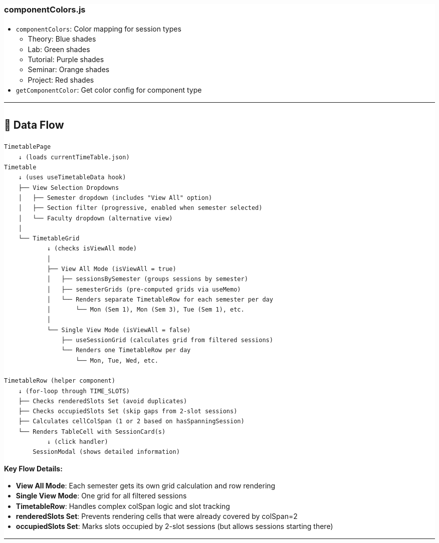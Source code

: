 ### **componentColors.js**
- `componentColors`: Color mapping for session types
  - Theory: Blue shades
  - Lab: Green shades
  - Tutorial: Purple shades
  - Seminar: Orange shades
  - Project: Red shades
- `getComponentColor`: Get color config for component type

---

## 🔄 Data Flow

```
TimetablePage
    ↓ (loads currentTimeTable.json)
Timetable
    ↓ (uses useTimetableData hook)
    ├── View Selection Dropdowns
    │   ├── Semester dropdown (includes "View All" option)
    │   ├── Section filter (progressive, enabled when semester selected)
    │   └── Faculty dropdown (alternative view)
    │
    └── TimetableGrid
            ↓ (checks isViewAll mode)
            │
            ├── View All Mode (isViewAll = true)
            │   ├── sessionsBySemester (groups sessions by semester)
            │   ├── semesterGrids (pre-computed grids via useMemo)
            │   └── Renders separate TimetableRow for each semester per day
            │       └── Mon (Sem 1), Mon (Sem 3), Tue (Sem 1), etc.
            │
            └── Single View Mode (isViewAll = false)
                ├── useSessionGrid (calculates grid from filtered sessions)
                └── Renders one TimetableRow per day
                    └── Mon, Tue, Wed, etc.

TimetableRow (helper component)
    ↓ (for-loop through TIME_SLOTS)
    ├── Checks renderedSlots Set (avoid duplicates)
    ├── Checks occupiedSlots Set (skip gaps from 2-slot sessions)
    ├── Calculates cellColSpan (1 or 2 based on hasSpanningSession)
    └── Renders TableCell with SessionCard(s)
            ↓ (click handler)
        SessionModal (shows detailed information)
```

**Key Flow Details:**
- **View All Mode**: Each semester gets its own grid calculation and row rendering
- **Single View Mode**: One grid for all filtered sessions
- **TimetableRow**: Handles complex colSpan logic and slot tracking
- **renderedSlots Set**: Prevents rendering cells that were already covered by colSpan=2
- **occupiedSlots Set**: Marks slots occupied by 2-slot sessions (but allows sessions starting there)

---